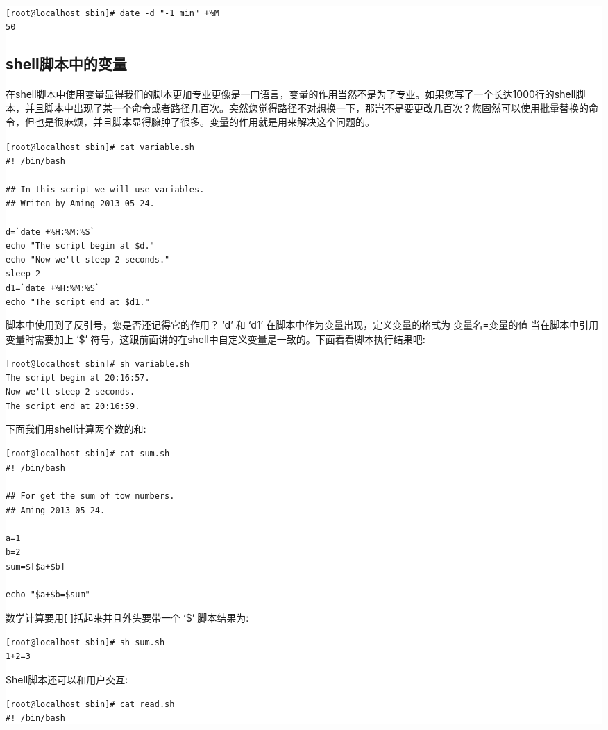     [root@localhost sbin]# date -d "-1 min" +%M
    50

## shell脚本中的变量

在shell脚本中使用变量显得我们的脚本更加专业更像是一门语言，变量的作用当然不是为了专业。如果您写了一个长达1000行的shell脚本，并且脚本中出现了某一个命令或者路径几百次。突然您觉得路径不对想换一下，那岂不是要更改几百次？您固然可以使用批量替换的命令，但也是很麻烦，并且脚本显得臃肿了很多。变量的作用就是用来解决这个问题的。

    [root@localhost sbin]# cat variable.sh
    #! /bin/bash

    ## In this script we will use variables.
    ## Writen by Aming 2013-05-24.

    d=`date +%H:%M:%S`
    echo "The script begin at $d."
    echo "Now we'll sleep 2 seconds."
    sleep 2
    d1=`date +%H:%M:%S`
    echo "The script end at $d1."

脚本中使用到了反引号，您是否还记得它的作用？ ‘d’ 和 ‘d1’ 在脚本中作为变量出现，定义变量的格式为 变量名=变量的值 当在脚本中引用变量时需要加上 ‘$’
符号，这跟前面讲的在shell中自定义变量是一致的。下面看看脚本执行结果吧:

    [root@localhost sbin]# sh variable.sh
    The script begin at 20:16:57.
    Now we'll sleep 2 seconds.
    The script end at 20:16:59.

下面我们用shell计算两个数的和:

    [root@localhost sbin]# cat sum.sh
    #! /bin/bash

    ## For get the sum of tow numbers.
    ## Aming 2013-05-24.

    a=1
    b=2
    sum=$[$a+$b]

    echo "$a+$b=$sum"

数学计算要用[ ]括起来并且外头要带一个 ‘$’ 脚本结果为:

    [root@localhost sbin]# sh sum.sh
    1+2=3

Shell脚本还可以和用户交互:

    [root@localhost sbin]# cat read.sh
    #! /bin/bash
